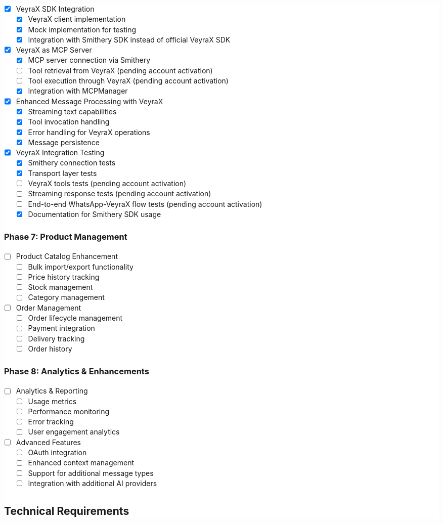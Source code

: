 - [x] VeyraX SDK Integration
  - [x] VeyraX client implementation
  - [x] Mock implementation for testing
  - [x] Integration with Smithery SDK instead of official VeyraX SDK

- [x] VeyraX as MCP Server
  - [x] MCP server connection via Smithery
  - [ ] Tool retrieval from VeyraX (pending account activation)
  - [ ] Tool execution through VeyraX (pending account activation)
  - [x] Integration with MCPManager

- [x] Enhanced Message Processing with VeyraX
  - [x] Streaming text capabilities
  - [x] Tool invocation handling
  - [x] Error handling for VeyraX operations
  - [x] Message persistence

- [x] VeyraX Integration Testing
  - [x] Smithery connection tests
  - [x] Transport layer tests
  - [ ] VeyraX tools tests (pending account activation)
  - [ ] Streaming response tests (pending account activation)
  - [ ] End-to-end WhatsApp-VeyraX flow tests (pending account activation)
  - [x] Documentation for Smithery SDK usage

### Phase 7: Product Management
- [ ] Product Catalog Enhancement
  - [ ] Bulk import/export functionality
  - [ ] Price history tracking
  - [ ] Stock management
  - [ ] Category management

- [ ] Order Management
  - [ ] Order lifecycle management
  - [ ] Payment integration
  - [ ] Delivery tracking
  - [ ] Order history

### Phase 8: Analytics & Enhancements
- [ ] Analytics & Reporting
  - [ ] Usage metrics
  - [ ] Performance monitoring
  - [ ] Error tracking
  - [ ] User engagement analytics

- [ ] Advanced Features
  - [ ] OAuth integration
  - [ ] Enhanced context management
  - [ ] Support for additional message types
  - [ ] Integration with additional AI providers

## Technical Requirements
